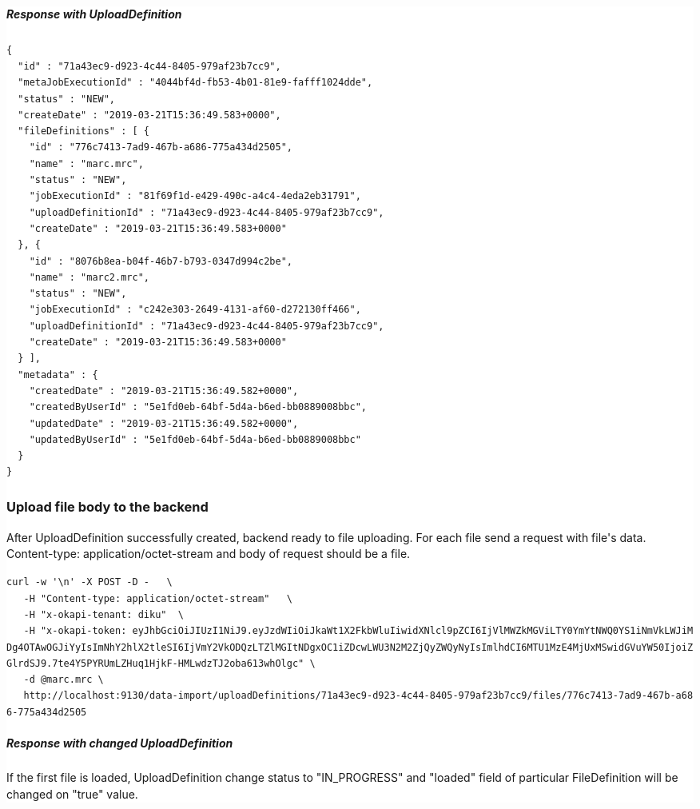 ##### Response with UploadDefinition

```
{
  "id" : "71a43ec9-d923-4c44-8405-979af23b7cc9",
  "metaJobExecutionId" : "4044bf4d-fb53-4b01-81e9-fafff1024dde",
  "status" : "NEW",
  "createDate" : "2019-03-21T15:36:49.583+0000",
  "fileDefinitions" : [ {
    "id" : "776c7413-7ad9-467b-a686-775a434d2505",
    "name" : "marc.mrc",
    "status" : "NEW",
    "jobExecutionId" : "81f69f1d-e429-490c-a4c4-4eda2eb31791",
    "uploadDefinitionId" : "71a43ec9-d923-4c44-8405-979af23b7cc9",
    "createDate" : "2019-03-21T15:36:49.583+0000"
  }, {
    "id" : "8076b8ea-b04f-46b7-b793-0347d994c2be",
    "name" : "marc2.mrc",
    "status" : "NEW",
    "jobExecutionId" : "c242e303-2649-4131-af60-d272130ff466",
    "uploadDefinitionId" : "71a43ec9-d923-4c44-8405-979af23b7cc9",
    "createDate" : "2019-03-21T15:36:49.583+0000"
  } ],
  "metadata" : {
    "createdDate" : "2019-03-21T15:36:49.582+0000",
    "createdByUserId" : "5e1fd0eb-64bf-5d4a-b6ed-bb0889008bbc",
    "updatedDate" : "2019-03-21T15:36:49.582+0000",
    "updatedByUserId" : "5e1fd0eb-64bf-5d4a-b6ed-bb0889008bbc"
  }
}

```

### Upload file body to the backend
After UploadDefinition successfully created, backend ready to file uploading. 
For each file send a request with file's data. Content-type: application/octet-stream and body of request should be a file.

```
curl -w '\n' -X POST -D -   \
   -H "Content-type: application/octet-stream"   \
   -H "x-okapi-tenant: diku"  \
   -H "x-okapi-token: eyJhbGciOiJIUzI1NiJ9.eyJzdWIiOiJkaWt1X2FkbWluIiwidXNlcl9pZCI6IjVlMWZkMGViLTY0YmYtNWQ0YS1iNmVkLWJiMDg4OTAwOGJiYyIsImNhY2hlX2tleSI6IjVmY2VkODQzLTZlMGItNDgxOC1iZDcwLWU3N2M2ZjQyZWQyNyIsImlhdCI6MTU1MzE4MjUxMSwidGVuYW50IjoiZGlrdSJ9.7te4Y5PYRUmLZHuq1HjkF-HMLwdzTJ2oba613whOlgc" \
   -d @marc.mrc \
   http://localhost:9130/data-import/uploadDefinitions/71a43ec9-d923-4c44-8405-979af23b7cc9/files/776c7413-7ad9-467b-a686-775a434d2505   
```

##### Response with changed UploadDefinition

If the first file is loaded, UploadDefinition change status to "IN_PROGRESS" and "loaded" field of particular FileDefinition will be changed on "true" value.
